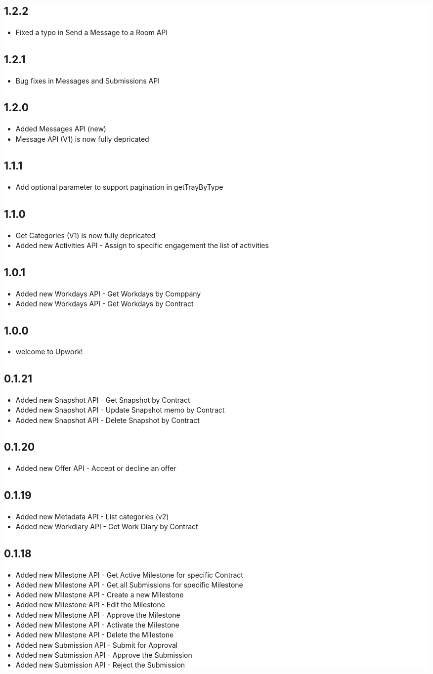 ## 1.2.2
* Fixed a typo in Send a Message to a Room API

## 1.2.1
* Bug fixes in Messages and Submissions API

## 1.2.0
* Added Messages API (new)
* Message API (V1) is now fully depricated

## 1.1.1
* Add optional parameter to support pagination in getTrayByType

## 1.1.0
* Get Categories (V1) is now fully depricated
* Added new Activities API - Assign to specific engagement the list of activities

## 1.0.1
* Added new Workdays API - Get Workdays by Comppany
* Added new Workdays API - Get Workdays by Contract

## 1.0.0
* welcome to Upwork!

## 0.1.21
* Added new Snapshot API - Get Snapshot by Contract
* Added new Snapshot API - Update Snapshot memo by Contract
* Added new Snapshot API - Delete Snapshot by Contract

## 0.1.20
* Added new Offer API - Accept or decline an offer

## 0.1.19
* Added new Metadata API - List categories (v2)
* Added new Workdiary API - Get Work Diary by Contract

## 0.1.18
* Added new Milestone API - Get Active Milestone for specific Contract
* Added new Milestone API - Get all Submissions for specific Milestone
* Added new Milestone API - Create a new Milestone
* Added new Milestone API - Edit the Milestone
* Added new Milestone API - Approve the Milestone
* Added new Milestone API - Activate the Milestone
* Added new Milestone API - Delete the Milestone
* Added new Submission API - Submit for Approval
* Added new Submission API - Approve the Submission
* Added new Submission API - Reject the Submission
